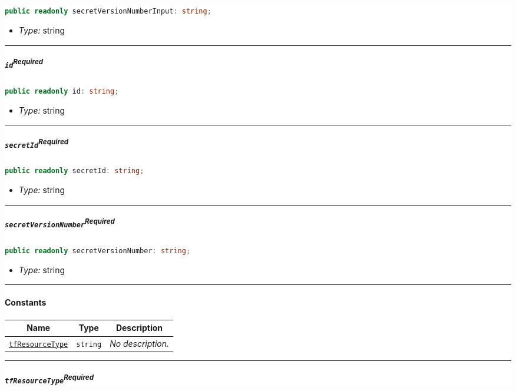 ```typescript
public readonly secretVersionNumberInput: string;
```

- *Type:* string

---

##### `id`<sup>Required</sup> <a name="id" id="rhizo-co-terraform-provider-oci.dataOciVaultSecretVersion.DataOciVaultSecretVersion.property.id"></a>

```typescript
public readonly id: string;
```

- *Type:* string

---

##### `secretId`<sup>Required</sup> <a name="secretId" id="rhizo-co-terraform-provider-oci.dataOciVaultSecretVersion.DataOciVaultSecretVersion.property.secretId"></a>

```typescript
public readonly secretId: string;
```

- *Type:* string

---

##### `secretVersionNumber`<sup>Required</sup> <a name="secretVersionNumber" id="rhizo-co-terraform-provider-oci.dataOciVaultSecretVersion.DataOciVaultSecretVersion.property.secretVersionNumber"></a>

```typescript
public readonly secretVersionNumber: string;
```

- *Type:* string

---

#### Constants <a name="Constants" id="Constants"></a>

| **Name** | **Type** | **Description** |
| --- | --- | --- |
| <code><a href="#rhizo-co-terraform-provider-oci.dataOciVaultSecretVersion.DataOciVaultSecretVersion.property.tfResourceType">tfResourceType</a></code> | <code>string</code> | *No description.* |

---

##### `tfResourceType`<sup>Required</sup> <a name="tfResourceType" id="rhizo-co-terraform-provider-oci.dataOciVaultSecretVersion.DataOciVaultSecretVersion.property.tfResourceType"></a>

